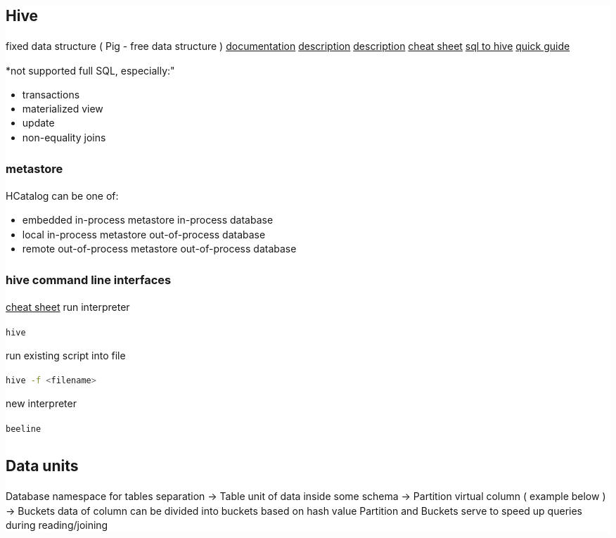 ## Hive
fixed data structure ( Pig - free data structure )
[documentation](https://cwiki.apache.org/confluence/display/Hive)
[description](https://maprdocs.mapr.com/51/Hive/Hive.html)
[description](https://hortonworks.com/apache/hive/)
[cheat sheet](https://hortonworks.com/blog/hive-cheat-sheet-for-sql-users/)
[sql to hive](https://www.slideshare.net/hortonworks/sql-to-hive)
[quick guide](https://www.tutorialspoint.com/hive/hive_quick_guide.htm)

*not supported full SQL, especially:"
- transactions
- materialized view
- update
- non-equality joins

### metastore
HCatalog
can be one of:
* embedded 
in-process metastore
in-process database
* local
in-process metastore
out-of-process database
* remote
out-of-process metastore
out-of-process database

### hive command line interfaces
[cheat sheet](https://hortonworks.com/blog/hive-cheat-sheet-for-sql-users/)
run interpreter
```sh
hive
```
run existing script into file
```sh
hive -f <filename>
```
new interpreter
```sh
beeline
```

## Data units
Database
namespace for tables separation
-> Table
   unit of data inside some schema
  -> Partition
     virtual column ( example below )
    -> Buckets
       data of column can be divided into buckets based on hash value
Partition and Buckets serve to speed up queries during reading/joining
